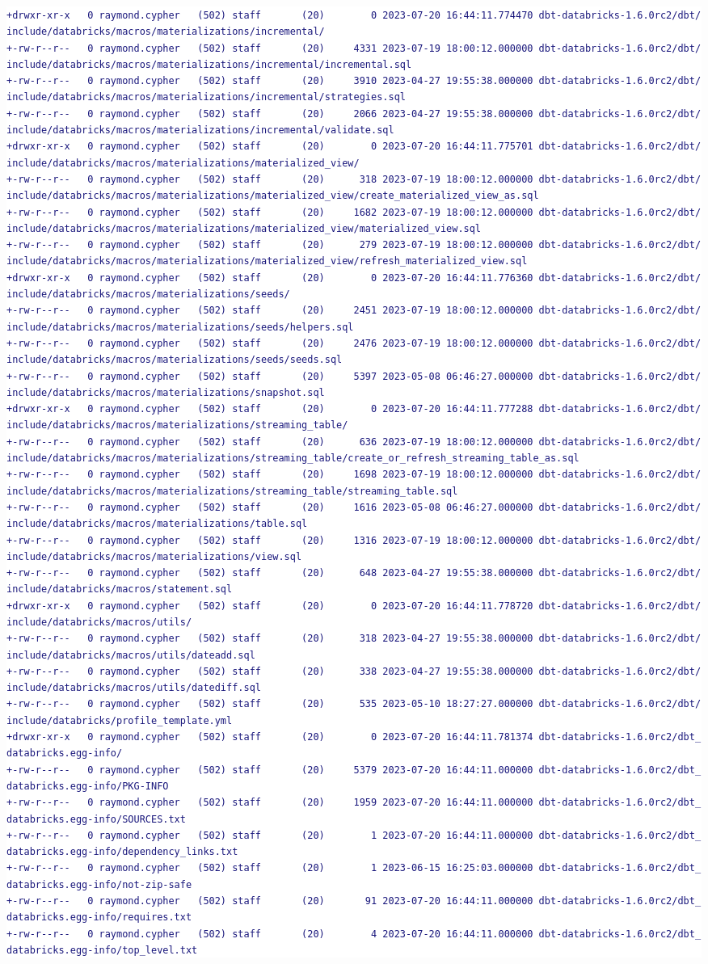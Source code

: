 ```diff
+drwxr-xr-x   0 raymond.cypher   (502) staff       (20)        0 2023-07-20 16:44:11.774470 dbt-databricks-1.6.0rc2/dbt/include/databricks/macros/materializations/incremental/
+-rw-r--r--   0 raymond.cypher   (502) staff       (20)     4331 2023-07-19 18:00:12.000000 dbt-databricks-1.6.0rc2/dbt/include/databricks/macros/materializations/incremental/incremental.sql
+-rw-r--r--   0 raymond.cypher   (502) staff       (20)     3910 2023-04-27 19:55:38.000000 dbt-databricks-1.6.0rc2/dbt/include/databricks/macros/materializations/incremental/strategies.sql
+-rw-r--r--   0 raymond.cypher   (502) staff       (20)     2066 2023-04-27 19:55:38.000000 dbt-databricks-1.6.0rc2/dbt/include/databricks/macros/materializations/incremental/validate.sql
+drwxr-xr-x   0 raymond.cypher   (502) staff       (20)        0 2023-07-20 16:44:11.775701 dbt-databricks-1.6.0rc2/dbt/include/databricks/macros/materializations/materialized_view/
+-rw-r--r--   0 raymond.cypher   (502) staff       (20)      318 2023-07-19 18:00:12.000000 dbt-databricks-1.6.0rc2/dbt/include/databricks/macros/materializations/materialized_view/create_materialized_view_as.sql
+-rw-r--r--   0 raymond.cypher   (502) staff       (20)     1682 2023-07-19 18:00:12.000000 dbt-databricks-1.6.0rc2/dbt/include/databricks/macros/materializations/materialized_view/materialized_view.sql
+-rw-r--r--   0 raymond.cypher   (502) staff       (20)      279 2023-07-19 18:00:12.000000 dbt-databricks-1.6.0rc2/dbt/include/databricks/macros/materializations/materialized_view/refresh_materialized_view.sql
+drwxr-xr-x   0 raymond.cypher   (502) staff       (20)        0 2023-07-20 16:44:11.776360 dbt-databricks-1.6.0rc2/dbt/include/databricks/macros/materializations/seeds/
+-rw-r--r--   0 raymond.cypher   (502) staff       (20)     2451 2023-07-19 18:00:12.000000 dbt-databricks-1.6.0rc2/dbt/include/databricks/macros/materializations/seeds/helpers.sql
+-rw-r--r--   0 raymond.cypher   (502) staff       (20)     2476 2023-07-19 18:00:12.000000 dbt-databricks-1.6.0rc2/dbt/include/databricks/macros/materializations/seeds/seeds.sql
+-rw-r--r--   0 raymond.cypher   (502) staff       (20)     5397 2023-05-08 06:46:27.000000 dbt-databricks-1.6.0rc2/dbt/include/databricks/macros/materializations/snapshot.sql
+drwxr-xr-x   0 raymond.cypher   (502) staff       (20)        0 2023-07-20 16:44:11.777288 dbt-databricks-1.6.0rc2/dbt/include/databricks/macros/materializations/streaming_table/
+-rw-r--r--   0 raymond.cypher   (502) staff       (20)      636 2023-07-19 18:00:12.000000 dbt-databricks-1.6.0rc2/dbt/include/databricks/macros/materializations/streaming_table/create_or_refresh_streaming_table_as.sql
+-rw-r--r--   0 raymond.cypher   (502) staff       (20)     1698 2023-07-19 18:00:12.000000 dbt-databricks-1.6.0rc2/dbt/include/databricks/macros/materializations/streaming_table/streaming_table.sql
+-rw-r--r--   0 raymond.cypher   (502) staff       (20)     1616 2023-05-08 06:46:27.000000 dbt-databricks-1.6.0rc2/dbt/include/databricks/macros/materializations/table.sql
+-rw-r--r--   0 raymond.cypher   (502) staff       (20)     1316 2023-07-19 18:00:12.000000 dbt-databricks-1.6.0rc2/dbt/include/databricks/macros/materializations/view.sql
+-rw-r--r--   0 raymond.cypher   (502) staff       (20)      648 2023-04-27 19:55:38.000000 dbt-databricks-1.6.0rc2/dbt/include/databricks/macros/statement.sql
+drwxr-xr-x   0 raymond.cypher   (502) staff       (20)        0 2023-07-20 16:44:11.778720 dbt-databricks-1.6.0rc2/dbt/include/databricks/macros/utils/
+-rw-r--r--   0 raymond.cypher   (502) staff       (20)      318 2023-04-27 19:55:38.000000 dbt-databricks-1.6.0rc2/dbt/include/databricks/macros/utils/dateadd.sql
+-rw-r--r--   0 raymond.cypher   (502) staff       (20)      338 2023-04-27 19:55:38.000000 dbt-databricks-1.6.0rc2/dbt/include/databricks/macros/utils/datediff.sql
+-rw-r--r--   0 raymond.cypher   (502) staff       (20)      535 2023-05-10 18:27:27.000000 dbt-databricks-1.6.0rc2/dbt/include/databricks/profile_template.yml
+drwxr-xr-x   0 raymond.cypher   (502) staff       (20)        0 2023-07-20 16:44:11.781374 dbt-databricks-1.6.0rc2/dbt_databricks.egg-info/
+-rw-r--r--   0 raymond.cypher   (502) staff       (20)     5379 2023-07-20 16:44:11.000000 dbt-databricks-1.6.0rc2/dbt_databricks.egg-info/PKG-INFO
+-rw-r--r--   0 raymond.cypher   (502) staff       (20)     1959 2023-07-20 16:44:11.000000 dbt-databricks-1.6.0rc2/dbt_databricks.egg-info/SOURCES.txt
+-rw-r--r--   0 raymond.cypher   (502) staff       (20)        1 2023-07-20 16:44:11.000000 dbt-databricks-1.6.0rc2/dbt_databricks.egg-info/dependency_links.txt
+-rw-r--r--   0 raymond.cypher   (502) staff       (20)        1 2023-06-15 16:25:03.000000 dbt-databricks-1.6.0rc2/dbt_databricks.egg-info/not-zip-safe
+-rw-r--r--   0 raymond.cypher   (502) staff       (20)       91 2023-07-20 16:44:11.000000 dbt-databricks-1.6.0rc2/dbt_databricks.egg-info/requires.txt
+-rw-r--r--   0 raymond.cypher   (502) staff       (20)        4 2023-07-20 16:44:11.000000 dbt-databricks-1.6.0rc2/dbt_databricks.egg-info/top_level.txt
```